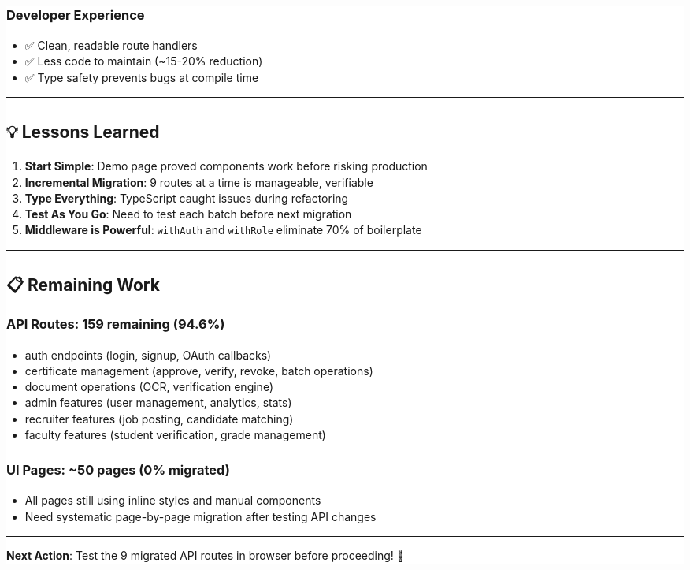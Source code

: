 ### Developer Experience
- ✅ Clean, readable route handlers
- ✅ Less code to maintain (~15-20% reduction)
- ✅ Type safety prevents bugs at compile time

---

## 💡 Lessons Learned

1. **Start Simple**: Demo page proved components work before risking production
2. **Incremental Migration**: 9 routes at a time is manageable, verifiable
3. **Type Everything**: TypeScript caught issues during refactoring
4. **Test As You Go**: Need to test each batch before next migration
5. **Middleware is Powerful**: `withAuth` and `withRole` eliminate 70% of boilerplate

---

## 📋 Remaining Work

### API Routes: **159 remaining** (94.6%)
- auth endpoints (login, signup, OAuth callbacks)
- certificate management (approve, verify, revoke, batch operations)
- document operations (OCR, verification engine)
- admin features (user management, analytics, stats)
- recruiter features (job posting, candidate matching)
- faculty features (student verification, grade management)

### UI Pages: **~50 pages** (0% migrated)
- All pages still using inline styles and manual components
- Need systematic page-by-page migration after testing API changes

---

**Next Action**: Test the 9 migrated API routes in browser before proceeding! 🚀
